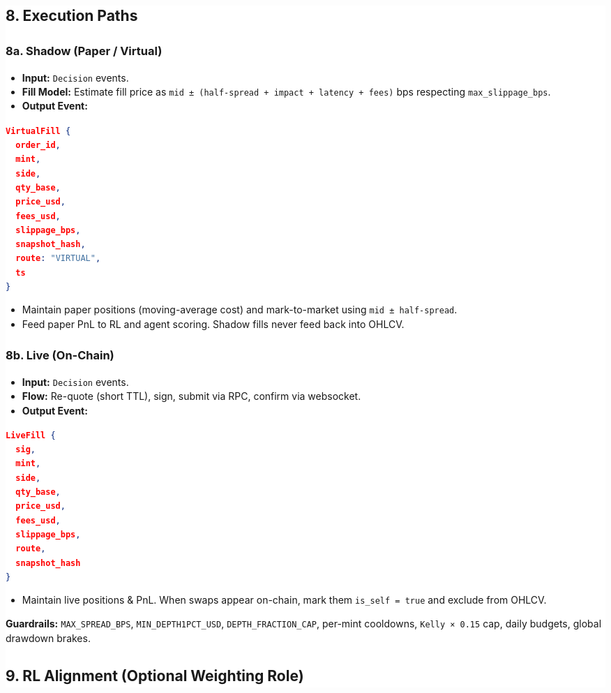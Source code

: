 ## 8. Execution Paths

### 8a. Shadow (Paper / Virtual)

- **Input:** `Decision` events.
- **Fill Model:** Estimate fill price as `mid ± (half-spread + impact + latency + fees)` bps respecting `max_slippage_bps`.
- **Output Event:**
```json
VirtualFill {
  order_id,
  mint,
  side,
  qty_base,
  price_usd,
  fees_usd,
  slippage_bps,
  snapshot_hash,
  route: "VIRTUAL",
  ts
}
```
- Maintain paper positions (moving-average cost) and mark-to-market using `mid ± half-spread`.
- Feed paper PnL to RL and agent scoring. Shadow fills never feed back into OHLCV.

### 8b. Live (On-Chain)

- **Input:** `Decision` events.
- **Flow:** Re-quote (short TTL), sign, submit via RPC, confirm via websocket.
- **Output Event:**
```json
LiveFill {
  sig,
  mint,
  side,
  qty_base,
  price_usd,
  fees_usd,
  slippage_bps,
  route,
  snapshot_hash
}
```
- Maintain live positions & PnL. When swaps appear on-chain, mark them `is_self = true` and exclude from OHLCV.

**Guardrails:** `MAX_SPREAD_BPS`, `MIN_DEPTH1PCT_USD`, `DEPTH_FRACTION_CAP`, per-mint cooldowns, `Kelly × 0.15` cap, daily budgets, global drawdown brakes.

## 9. RL Alignment (Optional Weighting Role)

